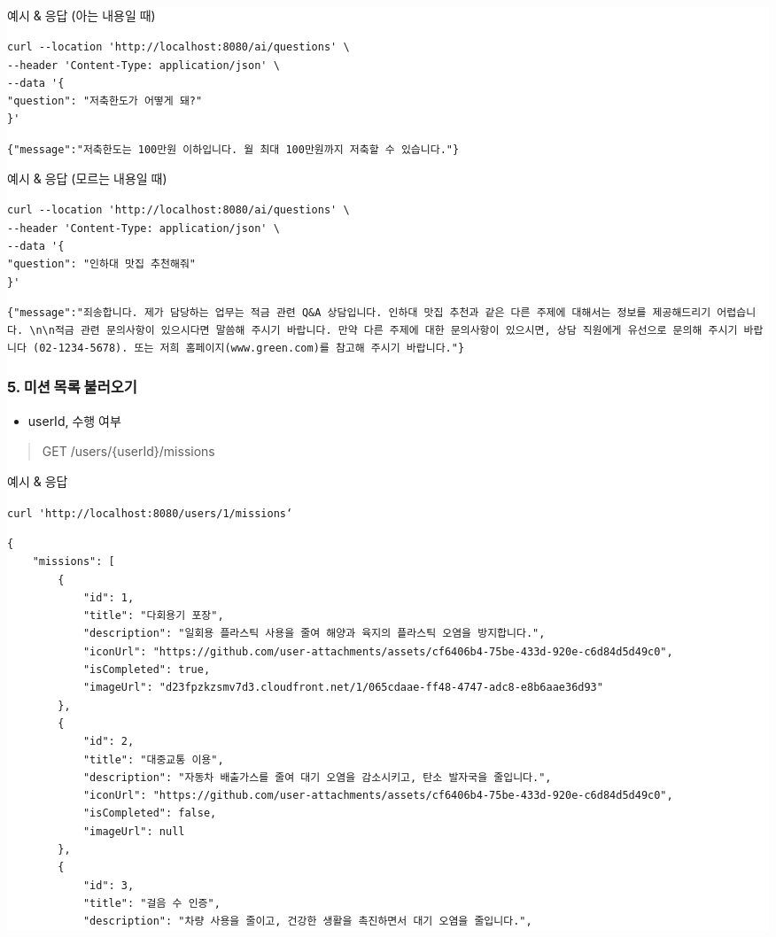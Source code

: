 
예시 & 응답 (아는 내용일 때)
```
curl --location 'http://localhost:8080/ai/questions' \
--header 'Content-Type: application/json' \
--data '{
"question": "저축한도가 어떻게 돼?"
}'
```

```
{"message":"저축한도는 100만원 이하입니다. 월 최대 100만원까지 저축할 수 있습니다."}
```


예시 & 응답 (모르는 내용일 때)
```
curl --location 'http://localhost:8080/ai/questions' \
--header 'Content-Type: application/json' \
--data '{
"question": "인하대 맛집 추천해줘"
}'
```

```
{"message":"죄송합니다. 제가 담당하는 업무는 적금 관련 Q&A 상담입니다. 인하대 맛집 추천과 같은 다른 주제에 대해서는 정보를 제공해드리기 어렵습니다. \n\n적금 관련 문의사항이 있으시다면 말씀해 주시기 바랍니다. 만약 다른 주제에 대한 문의사항이 있으시면, 상담 직원에게 유선으로 문의해 주시기 바랍니다 (02-1234-5678). 또는 저희 홈페이지(www.green.com)를 참고해 주시기 바랍니다."}
```


### 5. 미션 목록 불러오기

* userId, 수행 여부



> GET /users/{userId}/missions


예시 & 응답
```
curl 'http://localhost:8080/users/1/missions‘
```

```
{
    "missions": [
        {
            "id": 1,
            "title": "다회용기 포장",
            "description": "일회용 플라스틱 사용을 줄여 해양과 육지의 플라스틱 오염을 방지합니다.",
            "iconUrl": "https://github.com/user-attachments/assets/cf6406b4-75be-433d-920e-c6d84d5d49c0",
            "isCompleted": true,
            "imageUrl": "d23fpzkzsmv7d3.cloudfront.net/1/065cdaae-ff48-4747-adc8-e8b6aae36d93"
        },
        {
            "id": 2,
            "title": "대중교통 이용",
            "description": "자동차 배출가스를 줄여 대기 오염을 감소시키고, 탄소 발자국을 줄입니다.",
            "iconUrl": "https://github.com/user-attachments/assets/cf6406b4-75be-433d-920e-c6d84d5d49c0",
            "isCompleted": false,
            "imageUrl": null
        },
        {
            "id": 3,
            "title": "걸음 수 인증",
            "description": "차량 사용을 줄이고, 건강한 생활을 촉진하면서 대기 오염을 줄입니다.",
```